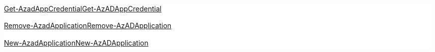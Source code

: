 [<span data-ttu-id="2b2a2-156">Get-AzadAppCredential</span><span class="sxs-lookup"><span data-stu-id="2b2a2-156">Get-AzADAppCredential</span></span>](./Get-AzADAppCredential.md)

[<span data-ttu-id="2b2a2-157">Remove-AzadApplication</span><span class="sxs-lookup"><span data-stu-id="2b2a2-157">Remove-AzADApplication</span></span>](./Remove-AzADApplication.md)


[<span data-ttu-id="2b2a2-158">New-AzadApplication</span><span class="sxs-lookup"><span data-stu-id="2b2a2-158">New-AzADApplication</span></span>](./New-AzADApplication.md)

